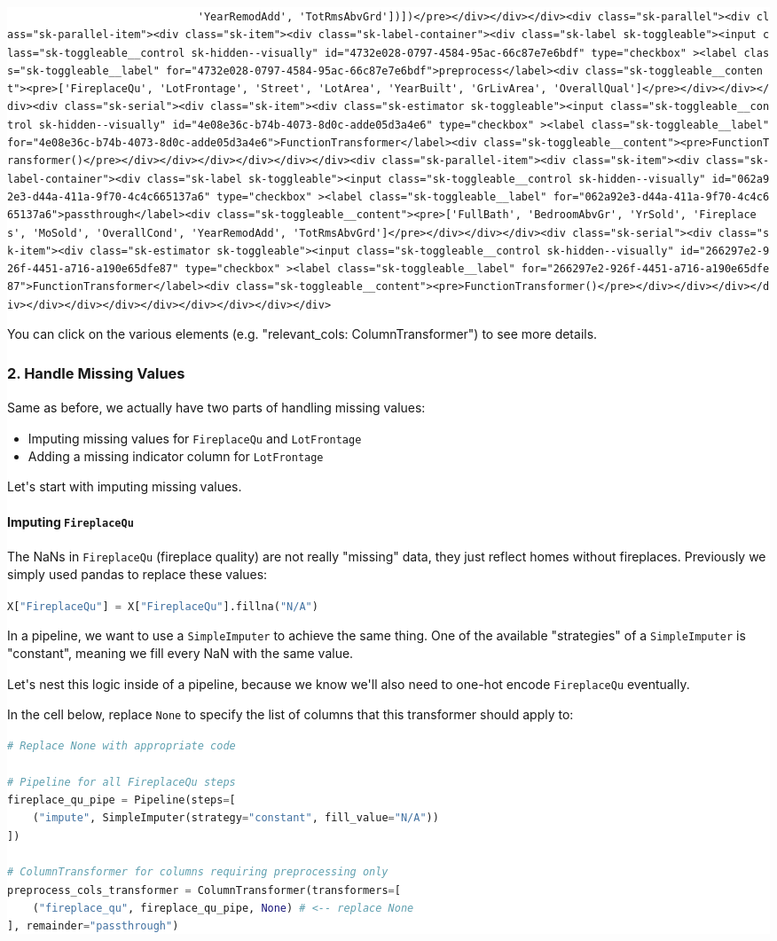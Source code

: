                                   'YearRemodAdd', 'TotRmsAbvGrd'])])</pre></div></div></div><div class="sk-parallel"><div class="sk-parallel-item"><div class="sk-item"><div class="sk-label-container"><div class="sk-label sk-toggleable"><input class="sk-toggleable__control sk-hidden--visually" id="4732e028-0797-4584-95ac-66c87e7e6bdf" type="checkbox" ><label class="sk-toggleable__label" for="4732e028-0797-4584-95ac-66c87e7e6bdf">preprocess</label><div class="sk-toggleable__content"><pre>['FireplaceQu', 'LotFrontage', 'Street', 'LotArea', 'YearBuilt', 'GrLivArea', 'OverallQual']</pre></div></div></div><div class="sk-serial"><div class="sk-item"><div class="sk-estimator sk-toggleable"><input class="sk-toggleable__control sk-hidden--visually" id="4e08e36c-b74b-4073-8d0c-adde05d3a4e6" type="checkbox" ><label class="sk-toggleable__label" for="4e08e36c-b74b-4073-8d0c-adde05d3a4e6">FunctionTransformer</label><div class="sk-toggleable__content"><pre>FunctionTransformer()</pre></div></div></div></div></div></div><div class="sk-parallel-item"><div class="sk-item"><div class="sk-label-container"><div class="sk-label sk-toggleable"><input class="sk-toggleable__control sk-hidden--visually" id="062a92e3-d44a-411a-9f70-4c4c665137a6" type="checkbox" ><label class="sk-toggleable__label" for="062a92e3-d44a-411a-9f70-4c4c665137a6">passthrough</label><div class="sk-toggleable__content"><pre>['FullBath', 'BedroomAbvGr', 'YrSold', 'Fireplaces', 'MoSold', 'OverallCond', 'YearRemodAdd', 'TotRmsAbvGrd']</pre></div></div></div><div class="sk-serial"><div class="sk-item"><div class="sk-estimator sk-toggleable"><input class="sk-toggleable__control sk-hidden--visually" id="266297e2-926f-4451-a716-a190e65dfe87" type="checkbox" ><label class="sk-toggleable__label" for="266297e2-926f-4451-a716-a190e65dfe87">FunctionTransformer</label><div class="sk-toggleable__content"><pre>FunctionTransformer()</pre></div></div></div></div></div></div></div></div></div></div></div></div>



You can click on the various elements (e.g. "relevant_cols: ColumnTransformer") to see more details.

### 2. Handle Missing Values

Same as before, we actually have two parts of handling missing values:

* Imputing missing values for `FireplaceQu` and `LotFrontage`
* Adding a missing indicator column for `LotFrontage`


Let's start with imputing missing values.

#### Imputing `FireplaceQu`

The NaNs in `FireplaceQu` (fireplace quality) are not really "missing" data, they just reflect homes without fireplaces. Previously we simply used pandas to replace these values:

```python
X["FireplaceQu"] = X["FireplaceQu"].fillna("N/A")
```

In a pipeline, we want to use a `SimpleImputer` to achieve the same thing. One of the available "strategies" of a `SimpleImputer` is "constant", meaning we fill every NaN with the same value.

Let's nest this logic inside of a pipeline, because we know we'll also need to one-hot encode `FireplaceQu` eventually.

In the cell below, replace `None` to specify the list of columns that this transformer should apply to:


```python
# Replace None with appropriate code

# Pipeline for all FireplaceQu steps
fireplace_qu_pipe = Pipeline(steps=[
    ("impute", SimpleImputer(strategy="constant", fill_value="N/A"))
])

# ColumnTransformer for columns requiring preprocessing only
preprocess_cols_transformer = ColumnTransformer(transformers=[
    ("fireplace_qu", fireplace_qu_pipe, None) # <-- replace None
], remainder="passthrough")
```
